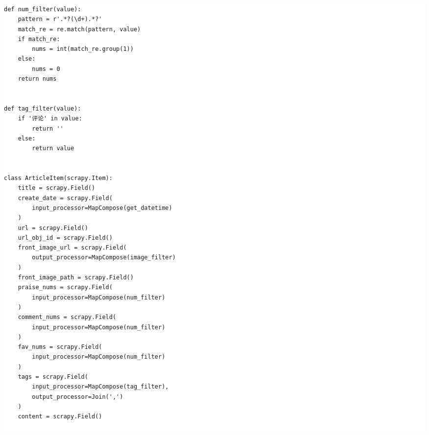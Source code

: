 ```
def num_filter(value):  
    pattern = r'.*?(\d+).*?' 
    match_re = re.match(pattern, value)  
    if match_re:   
        nums = int(match_re.group(1))  
    else:  
        nums = 0  
    return nums
    
    
def tag_filter(value):  
    if '评论' in value:   
        return ''
    else: 
        return value
        
        
class ArticleItem(scrapy.Item):
    title = scrapy.Field()  
    create_date = scrapy.Field( 
        input_processor=MapCompose(get_datetime)
    )
    url = scrapy.Field()
    url_obj_id = scrapy.Field()  
    front_image_url = scrapy.Field(
        output_processor=MapCompose(image_filter) 
    )   
    front_image_path = scrapy.Field()
    praise_nums = scrapy.Field(
        input_processor=MapCompose(num_filter)   
    )
    comment_nums = scrapy.Field( 
        input_processor=MapCompose(num_filter) 
    )
    fav_nums = scrapy.Field(   
        input_processor=MapCompose(num_filter)    
    )
    tags = scrapy.Field(     
        input_processor=MapCompose(tag_filter),
        output_processor=Join(',') 
    )
    content = scrapy.Field()


```
